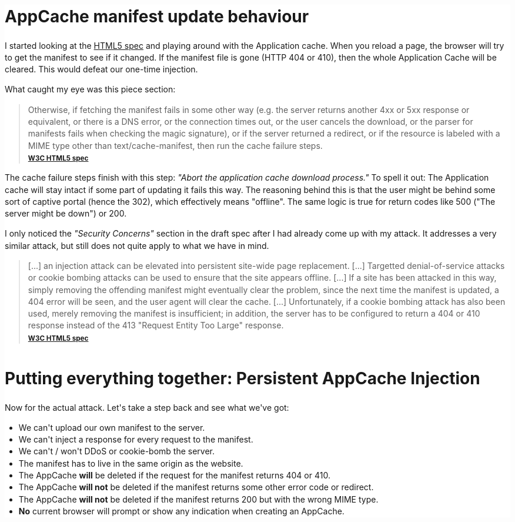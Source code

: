 <a name="update" class="anchor"></a>

AppCache manifest update behaviour
==================================

I started looking at the [HTML5
spec](http://www.w3.org/html/wg/drafts/html/master/browsers.html#offline) and
playing around with the Application cache. When you reload a page, the browser
will try to get the manifest to see if it changed. If the manifest file is gone
(HTTP 404 or 410), then the whole Application Cache will be cleared. This would
defeat our one-time injection.

What caught my eye was this piece section:

> Otherwise, if fetching the manifest fails in some other way (e.g. the server
> returns another 4xx or 5xx response or equivalent, or there is a DNS error,
> or the connection times out, or the user cancels the download, or the parser
> for manifests fails when checking the magic signature), or if the server
> returned a redirect, or if the resource is labeled with a MIME type other
> than text/cache-manifest, then run the cache failure steps.
> <br/><small><b>[W3C HTML5 spec](http://www.w3.org/html/wg/drafts/html/master/browsers.html#downloading-or-updating-an-application-cache)</b></small>

The cache failure steps finish with this step: *"Abort the application cache
download process."* To spell it out: The Application cache will stay intact if
some part of updating it fails this way. The reasoning behind this is that the
user might be behind some sort of captive portal (hence the 302), which
effectively means "offline". The same logic is true for return codes like
500 ("The server might be down") or 200.

I only noticed the *"Security Concerns"* section in the draft spec after I had
already come up with my attack.  It addresses a very similar attack, but still
does not quite apply to what we have in mind.

> [...] an injection attack can be elevated into persistent site-wide page
> replacement. [...] Targetted denial-of-service attacks or cookie bombing
> attacks can be used to ensure that the site appears offline. [...] If a site
> has been attacked in this way, simply removing the offending manifest might
> eventually clear the problem, since the next time the manifest is updated, a
> 404 error will be seen, and the user agent will clear the cache. [...]
> Unfortunately, if a cookie bombing attack has also been used, merely removing
> the manifest is insufficient; in addition, the server has to be configured to
> return a 404 or 410 response instead of the 413 "Request Entity Too Large"
> response.
> <br/><small><b>[W3C HTML5 spec](http://www.w3.org/html/wg/drafts/html/master/browsers.html#downloading-or-updating-an-application-cache)</b></small>

<a name="attack" class="anchor"></a>

Putting everything together: Persistent AppCache Injection
=======================================

Now for the actual attack. Let's take a step back and see what we've got:

* We can't upload our own manifest to the server.
* We can't inject a response for every request to the manifest.
* We can't / won't DDoS or cookie-bomb the server.
* The manifest has to live in the same origin as the website.
* The AppCache **will** be deleted if the request for the manifest returns 404 or 410.
* The AppCache **will not** be deleted if the manifest returns some other error code or redirect.
* The AppCache **will not** be deleted if the manifest returns 200 but with the wrong MIME type.
* **No** current browser will prompt or show any indication when creating an AppCache.

